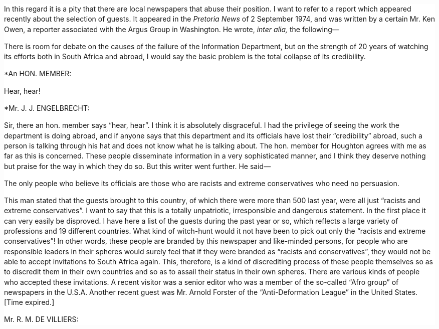 <p>In this regard it is a pity that there are local newspapers that abuse their position. I want to refer to a report which appeared recently about the selection of guests. It appeared in the <i>Pretoria News</i> of 2 September 1974, and was written by a certain Mr. Ken Owen, a reporter associated with the Argus Group in Washington. He wrote, <i>inter alia,</i> the following&#x2014;</p>

<block name="quote">There is room for debate on the causes of the failure of the Information Department, but on the strength of 20 years of watching its efforts both in South Africa and abroad, I would say the basic problem is the total collapse of its credibility.</block>

</speech>

<speech by="#hon_member">

<from>*An <person refersTo="hansard_za">HON. MEMBER</person>:</from>

<p>Hear, hear!</p>

</speech>

<speech by="#engelbrecht">

<from>*Mr. <person refersTo="hansard_za">J. J. ENGELBRECHT</person>:</from>

<p>Sir, there an hon. member says &#x201C;hear, hear&#x201D;. I think it is absolutely disgraceful. I had the privilege of seeing the work the department is doing abroad, and if anyone says that this department and its officials have lost their &#x201C;credibility&#x201D; abroad, such a person is <span class="col_4257-4258" refersTo="page_0919"/>talking through his hat and does not know what he is talking about. The hon. member for Houghton agrees with me as far as this is concerned. These people disseminate information in a very sophisticated manner, and I think they deserve nothing but praise for the way in which they do so. But this writer went further. He said&#x2014;</p>

<block name="quote">The only people who believe its officials are those who are racists and extreme conservatives who need no persuasion.</block>

<p>This man stated that the guests brought to this country, of which there were more than 500 last year, were all just &#x201C;racists and extreme conservatives&#x201D;. I want to say that this is a totally unpatriotic, irresponsible and dangerous statement. In the first place it can very easily be disproved. I have here a list of the guests during the past year or so, which reflects a large variety of professions and 19 different countries. What kind of witch-hunt would it not have been to pick out only the &#x201C;racists and extreme conservatives&#x201D;! In other words, these people are branded by this newspaper and like-minded persons, for people who are responsible leaders in their spheres would surely feel that if they were branded as &#x201C;racists and conservatives&#x201D;, they would not be able to accept invitations to South Africa again. This, therefore, is a kind of discrediting process of these people themselves so as to discredit them in their own countries and so as to assail their status in their own spheres. There are various kinds of people who accepted these invitations. A recent visitor was a senior editor who was a member of the so-called &#x201C;Afro group&#x201D; of newspapers in the U.S.A. Another recent guest was Mr. Arnold Forster of the &#x201C;Anti-Deformation League&#x201D; in the United States. [Time expired.]</p>

</speech>

<speech by="#de_villiers">

<from>Mr. <person refersTo="hansard_za">R. M. DE VILLIERS</person>:</from>
